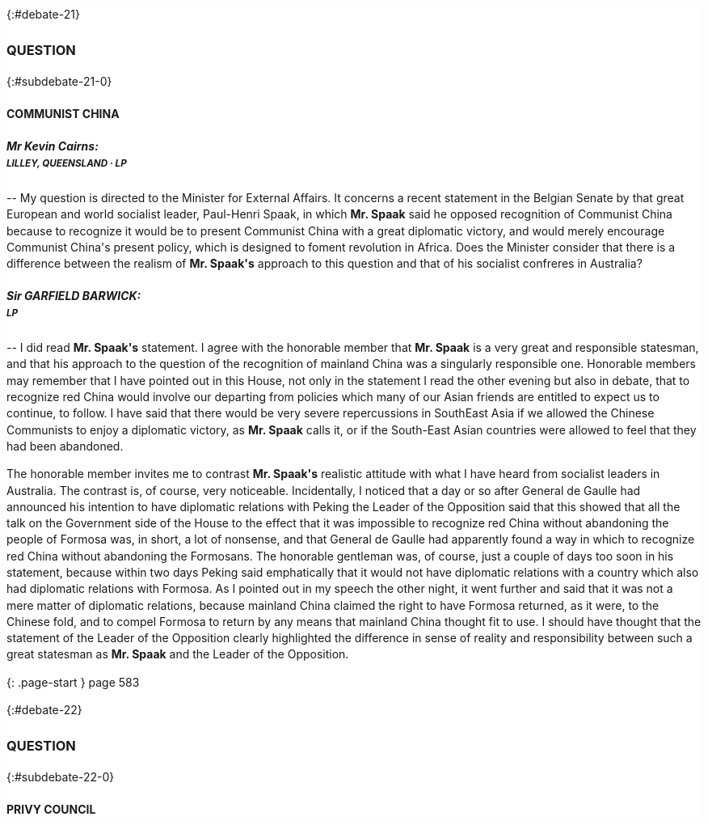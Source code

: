 {:#debate-21}
### QUESTION

{:#subdebate-21-0}
#### COMMUNIST CHINA

##### Mr Kevin Cairns:<br><small class="text-muted">LILLEY, QUEENSLAND &middot; LP</small>

-- My question is directed to the Minister for External Affairs. It concerns a recent statement in the Belgian Senate by that great European and world socialist leader, Paul-Henri Spaak, in which  **Mr. Spaak**  said he opposed recognition of Communist China because to recognize it would be to present Communist China with a great diplomatic victory, and would merely encourage Communist China's present policy, which is designed to foment revolution in Africa. Does the Minister consider that there is a difference between the realism of  **Mr. Spaak's**  approach to this question and that of his socialist confreres in Australia? 

##### Sir GARFIELD BARWICK:<br><small class="text-muted">LP</small>

-- I did read  **Mr. Spaak's**  statement. I agree with the honorable member that  **Mr. Spaak**  is a very great and responsible statesman, and that his approach to the question of the recognition of mainland China was a singularly responsible one. Honorable members may remember that I have pointed out in this House, not only in the statement I read the other evening but also in debate, that to recognize red China would involve our departing from policies which many of our Asian friends are entitled to expect us to continue, to follow. I have said that there would be very severe repercussions in SouthEast Asia if we allowed the Chinese Communists to enjoy a diplomatic victory, as  **Mr. Spaak**  calls it, or if the South-East Asian countries were allowed to feel that they had been abandoned. 

The honorable member invites me to contrast  **Mr. Spaak's**  realistic attitude with what I have heard from socialist leaders in Australia. The contrast is, of course, very noticeable. Incidentally, I noticed that a day or so after General de Gaulle had announced his intention to have diplomatic relations with Peking the Leader of the Opposition said that this showed that all the talk on the Government side of the House to the effect that it was impossible to recognize red China without abandoning the people of Formosa was, in short, a lot of nonsense, and that General de Gaulle had apparently found a way in which to recognize red China without abandoning the Formosans. The honorable gentleman was, of course, just a couple of days too soon in his statement, because within two days Peking said emphatically that it would not have diplomatic relations with a country which also had diplomatic relations with Formosa. As I pointed out in my speech the other night, it went further and said that it was not a mere matter of diplomatic relations, because mainland China claimed the right to have Formosa returned, as it were, to the Chinese fold, and to compel Formosa to return by any means that mainland China thought fit to use. I should have thought that the statement of the Leader of the Opposition clearly highlighted the difference in sense of reality and responsibility between such a great statesman as  **Mr. Spaak**  and the Leader of the Opposition. 

{: .page-start }
page 583

{:#debate-22}
### QUESTION

{:#subdebate-22-0}
#### PRIVY COUNCIL
